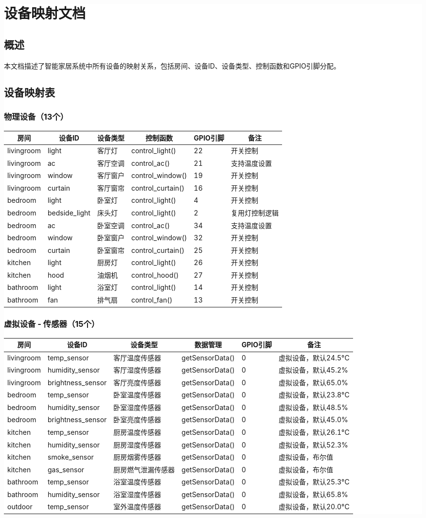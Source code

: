# 设备映射文档

## 概述

本文档描述了智能家居系统中所有设备的映射关系，包括房间、设备ID、设备类型、控制函数和GPIO引脚分配。

## 设备映射表

### 物理设备（13个）

| 房间 | 设备ID | 设备类型 | 控制函数 | GPIO引脚 | 备注 |
|------|--------|----------|----------|----------|------|
| livingroom | light | 客厅灯 | control_light() | 22 | 开关控制 |
| livingroom | ac | 客厅空调 | control_ac() | 21 | 支持温度设置 |
| livingroom | window | 客厅窗户 | control_window() | 19 | 开关控制 |
| livingroom | curtain | 客厅窗帘 | control_curtain() | 16 | 开关控制 |
| bedroom | light | 卧室灯 | control_light() | 4 | 开关控制 |
| bedroom | bedside_light | 床头灯 | control_light() | 2 | 复用灯控制逻辑 |
| bedroom | ac | 卧室空调 | control_ac() | 34 | 支持温度设置 |
| bedroom | window | 卧室窗户 | control_window() | 32 | 开关控制 |
| bedroom | curtain | 卧室窗帘 | control_curtain() | 25 | 开关控制 |
| kitchen | light | 厨房灯 | control_light() | 26 | 开关控制 |
| kitchen | hood | 油烟机 | control_hood() | 27 | 开关控制 |
| bathroom | light | 浴室灯 | control_light() | 14 | 开关控制 |
| bathroom | fan | 排气扇 | control_fan() | 13 | 开关控制 |


### 虚拟设备 - 传感器（15个）

| 房间 | 设备ID | 设备类型 | 数据管理 | GPIO引脚 | 备注 |
|------|--------|----------|----------|----------|------|
| livingroom | temp_sensor | 客厅温度传感器 | getSensorData() | 0 | 虚拟设备，默认24.5°C |
| livingroom | humidity_sensor | 客厅湿度传感器 | getSensorData() | 0 | 虚拟设备，默认45.2% |
| livingroom | brightness_sensor | 客厅亮度传感器 | getSensorData() | 0 | 虚拟设备，默认65.0% |
| bedroom | temp_sensor | 卧室温度传感器 | getSensorData() | 0 | 虚拟设备，默认23.8°C |
| bedroom | humidity_sensor | 卧室湿度传感器 | getSensorData() | 0 | 虚拟设备，默认48.5% |
| bedroom | brightness_sensor | 卧室亮度传感器 | getSensorData() | 0 | 虚拟设备，默认45.0% |
| kitchen | temp_sensor | 厨房温度传感器 | getSensorData() | 0 | 虚拟设备，默认26.1°C |
| kitchen | humidity_sensor | 厨房湿度传感器 | getSensorData() | 0 | 虚拟设备，默认52.3% |
| kitchen | smoke_sensor | 厨房烟雾传感器 | getSensorData() | 0 | 虚拟设备，布尔值 |
| kitchen | gas_sensor | 厨房燃气泄漏传感器 | getSensorData() | 0 | 虚拟设备，布尔值 |
| bathroom | temp_sensor | 浴室温度传感器 | getSensorData() | 0 | 虚拟设备，默认25.3°C |
| bathroom | humidity_sensor | 浴室湿度传感器 | getSensorData() | 0 | 虚拟设备，默认65.8% |
| outdoor | temp_sensor | 室外温度传感器 | getSensorData() | 0 | 虚拟设备，默认20.0°C |